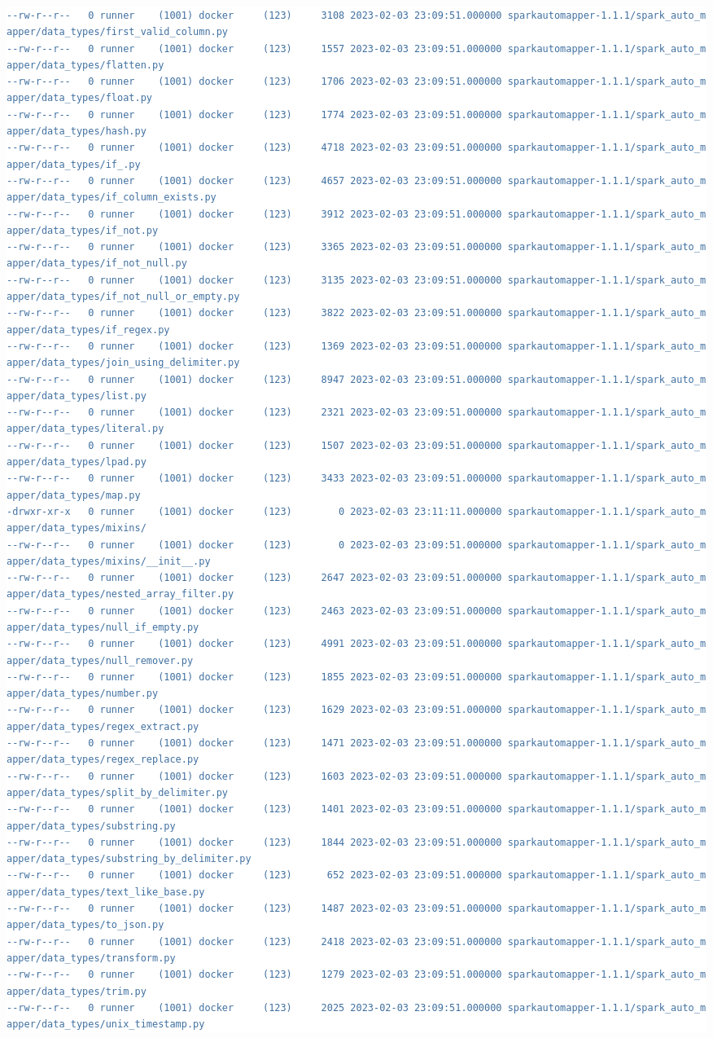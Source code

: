 ```diff
--rw-r--r--   0 runner    (1001) docker     (123)     3108 2023-02-03 23:09:51.000000 sparkautomapper-1.1.1/spark_auto_mapper/data_types/first_valid_column.py
--rw-r--r--   0 runner    (1001) docker     (123)     1557 2023-02-03 23:09:51.000000 sparkautomapper-1.1.1/spark_auto_mapper/data_types/flatten.py
--rw-r--r--   0 runner    (1001) docker     (123)     1706 2023-02-03 23:09:51.000000 sparkautomapper-1.1.1/spark_auto_mapper/data_types/float.py
--rw-r--r--   0 runner    (1001) docker     (123)     1774 2023-02-03 23:09:51.000000 sparkautomapper-1.1.1/spark_auto_mapper/data_types/hash.py
--rw-r--r--   0 runner    (1001) docker     (123)     4718 2023-02-03 23:09:51.000000 sparkautomapper-1.1.1/spark_auto_mapper/data_types/if_.py
--rw-r--r--   0 runner    (1001) docker     (123)     4657 2023-02-03 23:09:51.000000 sparkautomapper-1.1.1/spark_auto_mapper/data_types/if_column_exists.py
--rw-r--r--   0 runner    (1001) docker     (123)     3912 2023-02-03 23:09:51.000000 sparkautomapper-1.1.1/spark_auto_mapper/data_types/if_not.py
--rw-r--r--   0 runner    (1001) docker     (123)     3365 2023-02-03 23:09:51.000000 sparkautomapper-1.1.1/spark_auto_mapper/data_types/if_not_null.py
--rw-r--r--   0 runner    (1001) docker     (123)     3135 2023-02-03 23:09:51.000000 sparkautomapper-1.1.1/spark_auto_mapper/data_types/if_not_null_or_empty.py
--rw-r--r--   0 runner    (1001) docker     (123)     3822 2023-02-03 23:09:51.000000 sparkautomapper-1.1.1/spark_auto_mapper/data_types/if_regex.py
--rw-r--r--   0 runner    (1001) docker     (123)     1369 2023-02-03 23:09:51.000000 sparkautomapper-1.1.1/spark_auto_mapper/data_types/join_using_delimiter.py
--rw-r--r--   0 runner    (1001) docker     (123)     8947 2023-02-03 23:09:51.000000 sparkautomapper-1.1.1/spark_auto_mapper/data_types/list.py
--rw-r--r--   0 runner    (1001) docker     (123)     2321 2023-02-03 23:09:51.000000 sparkautomapper-1.1.1/spark_auto_mapper/data_types/literal.py
--rw-r--r--   0 runner    (1001) docker     (123)     1507 2023-02-03 23:09:51.000000 sparkautomapper-1.1.1/spark_auto_mapper/data_types/lpad.py
--rw-r--r--   0 runner    (1001) docker     (123)     3433 2023-02-03 23:09:51.000000 sparkautomapper-1.1.1/spark_auto_mapper/data_types/map.py
-drwxr-xr-x   0 runner    (1001) docker     (123)        0 2023-02-03 23:11:11.000000 sparkautomapper-1.1.1/spark_auto_mapper/data_types/mixins/
--rw-r--r--   0 runner    (1001) docker     (123)        0 2023-02-03 23:09:51.000000 sparkautomapper-1.1.1/spark_auto_mapper/data_types/mixins/__init__.py
--rw-r--r--   0 runner    (1001) docker     (123)     2647 2023-02-03 23:09:51.000000 sparkautomapper-1.1.1/spark_auto_mapper/data_types/nested_array_filter.py
--rw-r--r--   0 runner    (1001) docker     (123)     2463 2023-02-03 23:09:51.000000 sparkautomapper-1.1.1/spark_auto_mapper/data_types/null_if_empty.py
--rw-r--r--   0 runner    (1001) docker     (123)     4991 2023-02-03 23:09:51.000000 sparkautomapper-1.1.1/spark_auto_mapper/data_types/null_remover.py
--rw-r--r--   0 runner    (1001) docker     (123)     1855 2023-02-03 23:09:51.000000 sparkautomapper-1.1.1/spark_auto_mapper/data_types/number.py
--rw-r--r--   0 runner    (1001) docker     (123)     1629 2023-02-03 23:09:51.000000 sparkautomapper-1.1.1/spark_auto_mapper/data_types/regex_extract.py
--rw-r--r--   0 runner    (1001) docker     (123)     1471 2023-02-03 23:09:51.000000 sparkautomapper-1.1.1/spark_auto_mapper/data_types/regex_replace.py
--rw-r--r--   0 runner    (1001) docker     (123)     1603 2023-02-03 23:09:51.000000 sparkautomapper-1.1.1/spark_auto_mapper/data_types/split_by_delimiter.py
--rw-r--r--   0 runner    (1001) docker     (123)     1401 2023-02-03 23:09:51.000000 sparkautomapper-1.1.1/spark_auto_mapper/data_types/substring.py
--rw-r--r--   0 runner    (1001) docker     (123)     1844 2023-02-03 23:09:51.000000 sparkautomapper-1.1.1/spark_auto_mapper/data_types/substring_by_delimiter.py
--rw-r--r--   0 runner    (1001) docker     (123)      652 2023-02-03 23:09:51.000000 sparkautomapper-1.1.1/spark_auto_mapper/data_types/text_like_base.py
--rw-r--r--   0 runner    (1001) docker     (123)     1487 2023-02-03 23:09:51.000000 sparkautomapper-1.1.1/spark_auto_mapper/data_types/to_json.py
--rw-r--r--   0 runner    (1001) docker     (123)     2418 2023-02-03 23:09:51.000000 sparkautomapper-1.1.1/spark_auto_mapper/data_types/transform.py
--rw-r--r--   0 runner    (1001) docker     (123)     1279 2023-02-03 23:09:51.000000 sparkautomapper-1.1.1/spark_auto_mapper/data_types/trim.py
--rw-r--r--   0 runner    (1001) docker     (123)     2025 2023-02-03 23:09:51.000000 sparkautomapper-1.1.1/spark_auto_mapper/data_types/unix_timestamp.py
```